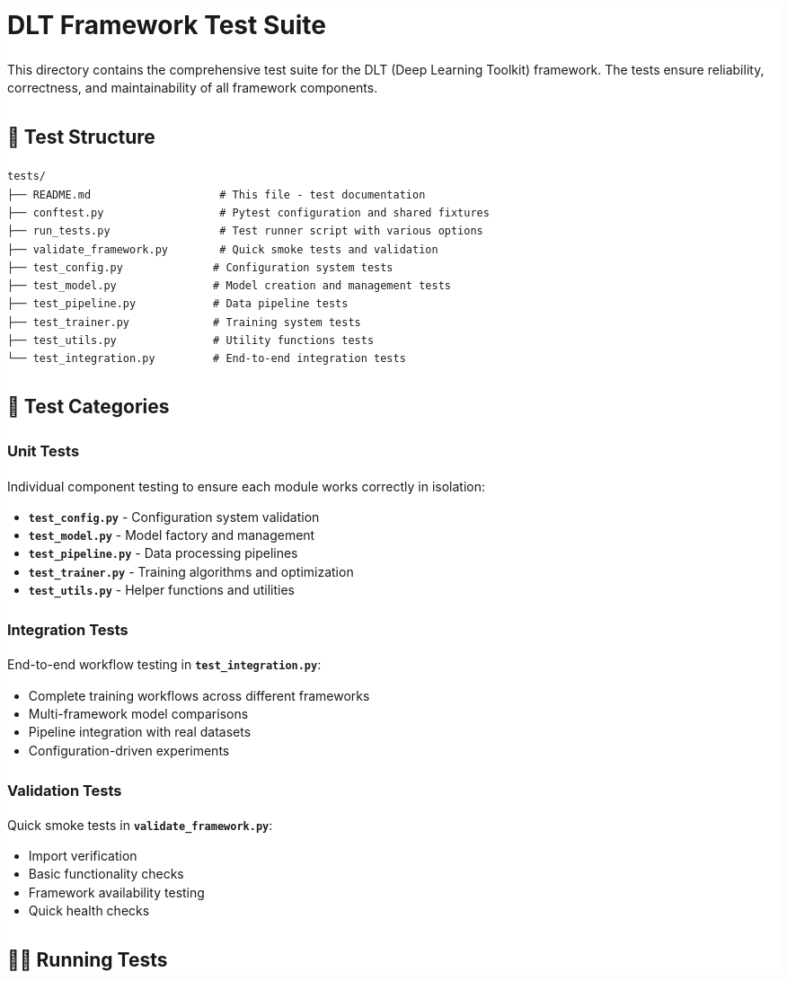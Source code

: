 # DLT Framework Test Suite

This directory contains the comprehensive test suite for the DLT (Deep Learning Toolkit) framework. The tests ensure reliability, correctness, and maintainability of all framework components.

## 📁 Test Structure

```
tests/
├── README.md                    # This file - test documentation
├── conftest.py                  # Pytest configuration and shared fixtures
├── run_tests.py                 # Test runner script with various options
├── validate_framework.py        # Quick smoke tests and validation
├── test_config.py              # Configuration system tests
├── test_model.py               # Model creation and management tests
├── test_pipeline.py            # Data pipeline tests
├── test_trainer.py             # Training system tests
├── test_utils.py               # Utility functions tests
└── test_integration.py         # End-to-end integration tests
```

## 🧪 Test Categories

### Unit Tests
Individual component testing to ensure each module works correctly in isolation:

- **`test_config.py`** - Configuration system validation
- **`test_model.py`** - Model factory and management
- **`test_pipeline.py`** - Data processing pipelines
- **`test_trainer.py`** - Training algorithms and optimization
- **`test_utils.py`** - Helper functions and utilities

### Integration Tests
End-to-end workflow testing in **`test_integration.py`**:

- Complete training workflows across different frameworks
- Multi-framework model comparisons
- Pipeline integration with real datasets
- Configuration-driven experiments

### Validation Tests
Quick smoke tests in **`validate_framework.py`**:

- Import verification
- Basic functionality checks
- Framework availability testing
- Quick health checks

## 🏃‍♂️ Running Tests
